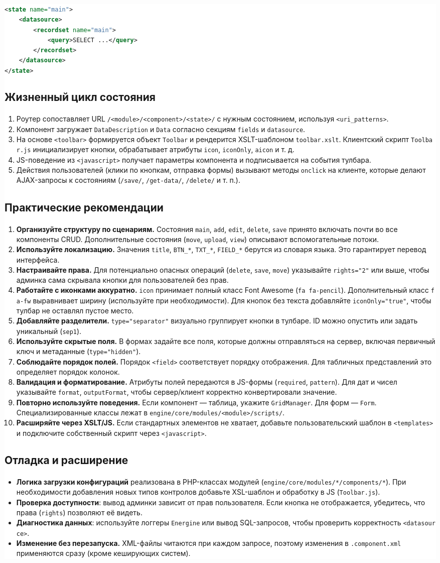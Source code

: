 ```xml
<state name="main">
    <datasource>
        <recordset name="main">
            <query>SELECT ...</query>
        </recordset>
    </datasource>
</state>
```

## Жизненный цикл состояния

1. Роутер сопоставляет URL `/<module>/<component>/<state>/` с нужным состоянием, используя `<uri_patterns>`.
2. Компонент загружает `DataDescription` и `Data` согласно секциям `fields` и `datasource`.
3. На основе `<toolbar>` формируется объект `Toolbar` и рендерится XSLT-шаблоном `toolbar.xslt`. Клиентский скрипт `Toolbar.js` инициализирует кнопки, обрабатывает атрибуты `icon`, `iconOnly`, `aicon` и т. д.
4. JS-поведение из `<javascript>` получает параметры компонента и подписывается на события тулбара.
5. Действия пользователей (клики по кнопкам, отправка формы) вызывают методы `onclick` на клиенте, которые делают AJAX-запросы к состояниям (`/save/`, `/get-data/`, `/delete/` и т. п.).

## Практические рекомендации

1. **Организуйте структуру по сценариям.** Состояния `main`, `add`, `edit`, `delete`, `save` принято включать почти во все компоненты CRUD. Дополнительные состояния (`move`, `upload`, `view`) описывают вспомогательные потоки.
2. **Используйте локализацию.** Значения `title`, `BTN_*`, `TXT_*`, `FIELD_*` берутся из словаря языка. Это гарантирует перевод интерфейса.
3. **Настраивайте права.** Для потенциально опасных операций (`delete`, `save`, `move`) указывайте `rights="2"` или выше, чтобы админка сама скрывала кнопки для пользователей без прав.
4. **Работайте с иконками аккуратно.** `icon` принимает полный класс Font Awesome (`fa fa-pencil`). Дополнительный класс `fa-fw` выравнивает ширину (используйте при необходимости). Для кнопок без текста добавляйте `iconOnly="true"`, чтобы тулбар не оставлял пустое место.
5. **Добавляйте разделители.** `type="separator"` визуально группирует кнопки в тулбаре. ID можно опустить или задать уникальный (`sep1`).
6. **Используйте скрытые поля.** В формах задайте все поля, которые должны отправляться на сервер, включая первичный ключ и метаданные (`type="hidden"`).
7. **Соблюдайте порядок полей.** Порядок `<field>` соответствует порядку отображения. Для табличных представлений это определяет порядок колонок.
8. **Валидация и форматирование.** Атрибуты полей передаются в JS-формы (`required`, `pattern`). Для дат и чисел указывайте `format`, `outputFormat`, чтобы сервер/клиент корректно конвертировали значение.
9. **Повторно используйте поведения.** Если компонент — таблица, укажите `GridManager`. Для форм — `Form`. Специализированные классы лежат в `engine/core/modules/<module>/scripts/`.
10. **Расширяйте через XSLT/JS.** Если стандартных элементов не хватает, добавьте пользовательский шаблон в `<templates>` и подключите собственный скрипт через `<javascript>`.

## Отладка и расширение

* **Логика загрузки конфигураций** реализована в PHP-классах модулей (`engine/core/modules/*/components/*`). При необходимости добавления новых типов контролов добавьте XSL-шаблон и обработку в JS (`Toolbar.js`).
* **Проверка доступности**: вывод админки зависит от прав пользователя. Если кнопка не отображается, убедитесь, что права (`rights`) позволяют её видеть.
* **Диагностика данных**: используйте логгеры `Energine` или вывод SQL-запросов, чтобы проверить корректность `<datasource>`.
* **Изменение без перезапуска.** XML-файлы читаются при каждом запросе, поэтому изменения в `.component.xml` применяются сразу (кроме кеширующих систем).
